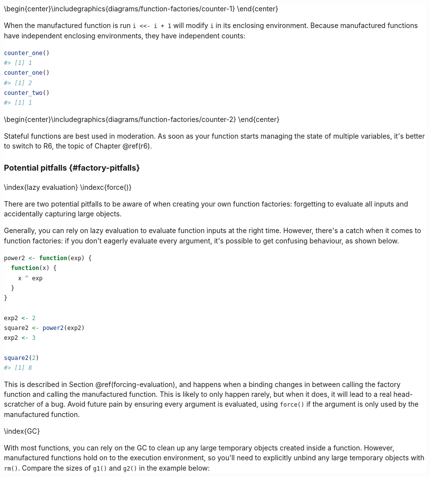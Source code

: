 
\begin{center}\includegraphics{diagrams/function-factories/counter-1} \end{center}

When the manufactured function is run `i <<- i + 1` will modify `i` in its enclosing environment. Because manufactured functions have independent enclosing environments, they have independent counts:


```r
counter_one()
#> [1] 1
counter_one()
#> [1] 2
counter_two()
#> [1] 1
```


\begin{center}\includegraphics{diagrams/function-factories/counter-2} \end{center}

Stateful functions are best used in moderation. As soon as your function starts managing the state of multiple variables, it's better to switch to R6, the topic of Chapter \@ref(r6).

### Potential pitfalls {#factory-pitfalls}
\index{lazy evaluation}
\indexc{force()}

There are two potential pitfalls to be aware of when creating your own function factories: forgetting to evaluate all inputs and accidentally capturing large objects. 

Generally, you can rely on lazy evaluation to evaluate function inputs at the right time. However, there's a catch when it comes to function factories: if you don't eagerly evaluate every argument, it's possible to get confusing behaviour, as shown below.


```r
power2 <- function(exp) {
  function(x) {
    x ^ exp
  }
}

exp2 <- 2
square2 <- power2(exp2)
exp2 <- 3

square2(2)
#> [1] 8
```

This is described in Section \@ref(forcing-evaluation), and happens when a binding changes in between calling the factory function and calling the manufactured function. This is likely to only happen rarely, but when it does, it will lead to a real head-scratcher of a bug. Avoid future pain by ensuring every argument is evaluated, using `force()` if the argument is only used by the manufactured function.

\index{GC}

With most functions, you can rely on the GC to clean up any large temporary objects created inside a function. However, manufactured functions hold on to the execution environment, so you'll need to explicitly unbind any large temporary objects with `rm()`. Compare the sizes of `g1()` and `g2()` in the example below:


[^env_print]: A future version of `env_print()` is likely to do better at summarising the contents so you don't need this step.
[^answer3]: `g06()` returns `c(10, 2)`.
[^suffix]: It's an unfortunate accident of history that scales uses function suffixes instead of function prefixes. That's because it was written before I understood the autocomplete advantages to using common prefixes instead of common suffixes.
[^optimal]: ggplot2 doesn't expose these functions directly because I don't think the definition of optimality needed to make the problem mathematically tractable is a good match to the actual needs of data exploration.